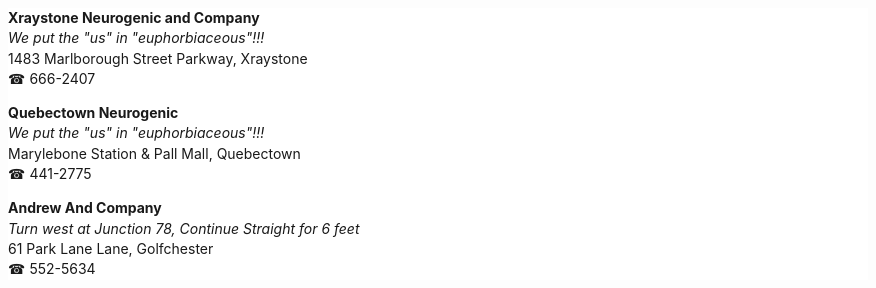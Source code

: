 **Xraystone Neurogenic and Company**  
_We put the "us" in "euphorbiaceous"!!!_  
1483 Marlborough Street Parkway, Xraystone  
☎ 666-2407

**Quebectown Neurogenic**  
_We put the "us" in "euphorbiaceous"!!!_  
Marylebone Station & Pall Mall, Quebectown  
☎ 441-2775

**Andrew And Company**  
_Turn west at Junction 78, Continue Straight for 6 feet_  
61 Park Lane Lane, Golfchester  
☎ 552-5634

